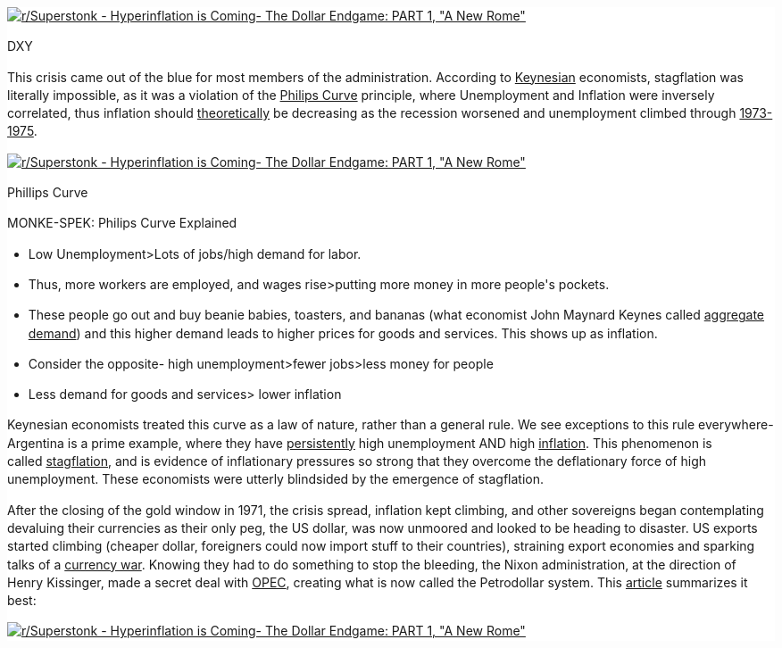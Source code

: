 [![r/Superstonk - Hyperinflation is Coming- The Dollar Endgame: PART 1, "A New Rome"](https://preview.redd.it/jioirg70mm671.png?width=754&format=png&auto=webp&s=e81e3ab7724a05947925e436657a05e8d5ed6c5e)](https://preview.redd.it/jioirg70mm671.png?width=754&format=png&auto=webp&s=e81e3ab7724a05947925e436657a05e8d5ed6c5e)

DXY

This crisis came out of the blue for most members of the administration. According to [Keynesian](https://www.econlib.org/library/Enc/KeynesianEconomics.html) economists, stagflation was literally impossible, as it was a violation of the [Philips Curve](https://www.econlib.org/library/Enc/PhillipsCurve.html) principle, where Unemployment and Inflation were inversely correlated, thus inflation should [theoretically](https://www.stlouisfed.org/open-vault/2020/january/what-is-phillips-curve-why-flattened) be decreasing as the recession worsened and unemployment climbed through [1973-1975](https://en.wikipedia.org/wiki/1973%E2%80%931975_recession#:~:text=The%201973%E2%80%931975%20recession%20or,World%20War%20II%20economic%20expansion.).

[![r/Superstonk - Hyperinflation is Coming- The Dollar Endgame: PART 1, "A New Rome"](https://preview.redd.it/865d1fr1mm671.png?width=705&format=png&auto=webp&s=ee8be1d79e2323da9f0f19ecc39c0da0a3360511)](https://preview.redd.it/865d1fr1mm671.png?width=705&format=png&auto=webp&s=ee8be1d79e2323da9f0f19ecc39c0da0a3360511)

Phillips Curve

MONKE-SPEK: Philips Curve Explained

-   Low Unemployment>Lots of jobs/high demand for labor.

-   Thus, more workers are employed, and wages rise>putting more money in more people's pockets.

-   These people go out and buy beanie babies, toasters, and bananas (what economist John Maynard Keynes called [aggregate demand](https://www.investopedia.com/terms/a/aggregatedemand.asp)) and this higher demand leads to higher prices for goods and services. This shows up as inflation.

-   Consider the opposite- high unemployment>fewer jobs>less money for people

-   Less demand for goods and services> lower inflation

Keynesian economists treated this curve as a law of nature, rather than a general rule. We see exceptions to this rule everywhere- Argentina is a prime example, where they have [persistently](https://www.statista.com/statistics/316703/unemployment-rate-in-argentina/) high unemployment AND high [inflation](https://tradingeconomics.com/argentina/inflation-cpi). This phenomenon is called [stagflation](https://www.investopedia.com/terms/s/stagflation.asp), and is evidence of inflationary pressures so strong that they overcome the deflationary force of high unemployment. These economists were utterly blindsided by the emergence of stagflation.

After the closing of the gold window in 1971, the crisis spread, inflation kept climbing, and other sovereigns began contemplating devaluing their currencies as their only peg, the US dollar, was now unmoored and looked to be heading to disaster. US exports started climbing (cheaper dollar, foreigners could now import stuff to their countries), straining export economies and sparking talks of a [currency war](https://en.wikipedia.org/wiki/Currency_war). Knowing they had to do something to stop the bleeding, the Nixon administration, at the direction of Henry Kissinger, made a secret deal with [OPEC](https://en.wikipedia.org/wiki/OPEC), creating what is now called the Petrodollar system. This [article](https://greatpowerrelations.com/great-powers/status-of-great-powers/key-drivers-of-economic-capabilities/dollar-and-de-dollarization/birth-of-petrodollar/) summarizes it best:

[![r/Superstonk - Hyperinflation is Coming- The Dollar Endgame: PART 1, "A New Rome"](https://preview.redd.it/m5a1v6a4mm671.png?width=787&format=png&auto=webp&s=b8ff7945a9bbe8924be32f157864c67a0db4cb41)](https://preview.redd.it/m5a1v6a4mm671.png?width=787&format=png&auto=webp&s=b8ff7945a9bbe8924be32f157864c67a0db4cb41)
